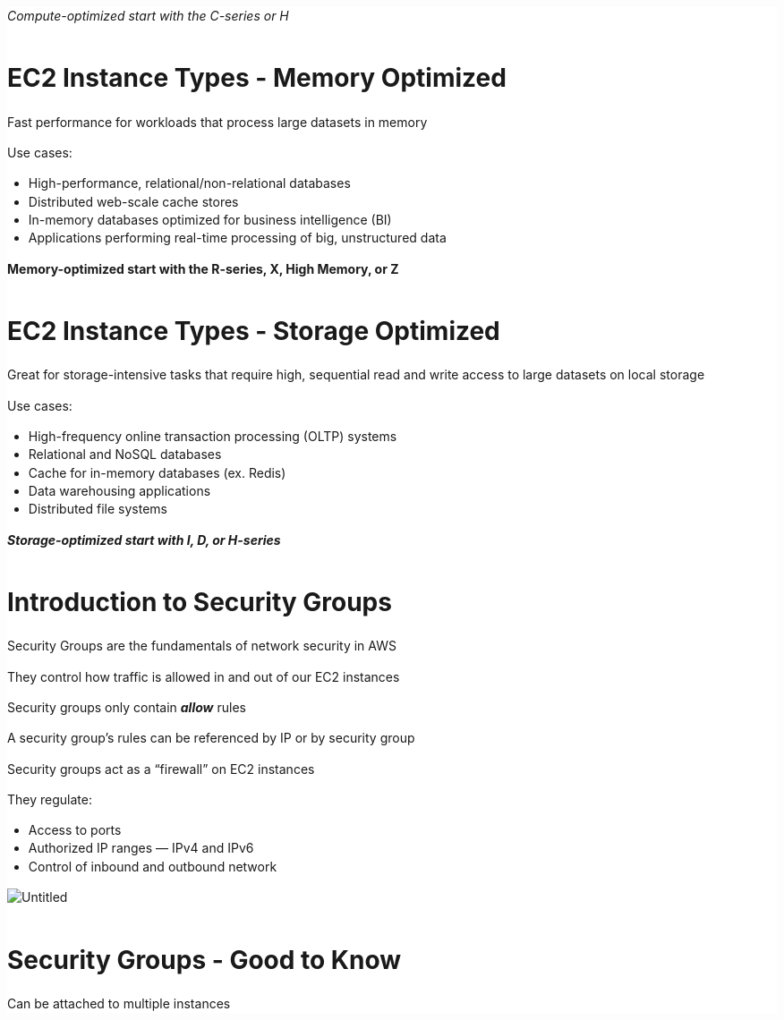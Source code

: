 *Compute-optimized start with the C-series or H*

# EC2 Instance Types - Memory Optimized

Fast performance for workloads that process large datasets in memory

Use cases:

- High-performance, relational/non-relational databases
- Distributed web-scale cache stores
- In-memory databases optimized for business intelligence (BI)
- Applications performing real-time processing of big, unstructured data

************************Memory-optimized start with the R-series, X, High Memory, or Z************************

# EC2 Instance Types - Storage Optimized

Great for storage-intensive tasks that require high, sequential read and write access to large datasets on local storage

Use cases: 

- High-frequency online transaction processing (OLTP) systems
- Relational and NoSQL databases
- Cache for in-memory databases (ex. Redis)
- Data warehousing applications
- Distributed file systems

***Storage-optimized start with I, D, or H-series***

# Introduction to Security Groups

Security Groups are the fundamentals of network security in AWS

They control how traffic is allowed in and out of our EC2 instances

Security groups only contain *****allow***** rules

A security group’s rules can be referenced by IP or by security group

Security groups act as a “firewall” on EC2 instances

They regulate:

- Access to ports
- Authorized IP ranges — IPv4 and IPv6
- Control of inbound and outbound network

![Untitled](Section%203%20EC2%20Elastic%20Compute%20Cloud%20b220d304d0584ce19db2170040b27d1a/Untitled%201.png)

# Security Groups - Good to Know

Can be attached to multiple instances
